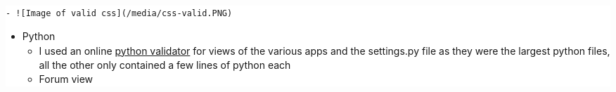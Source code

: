     - ![Image of valid css](/media/css-valid.PNG)
- Python
    - I used an online [python validator](http://pep8online.com/checkresult) for views of the various apps and the settings.py file as they were the largest python files, all the other only contained a few lines of python each
    - Forum view